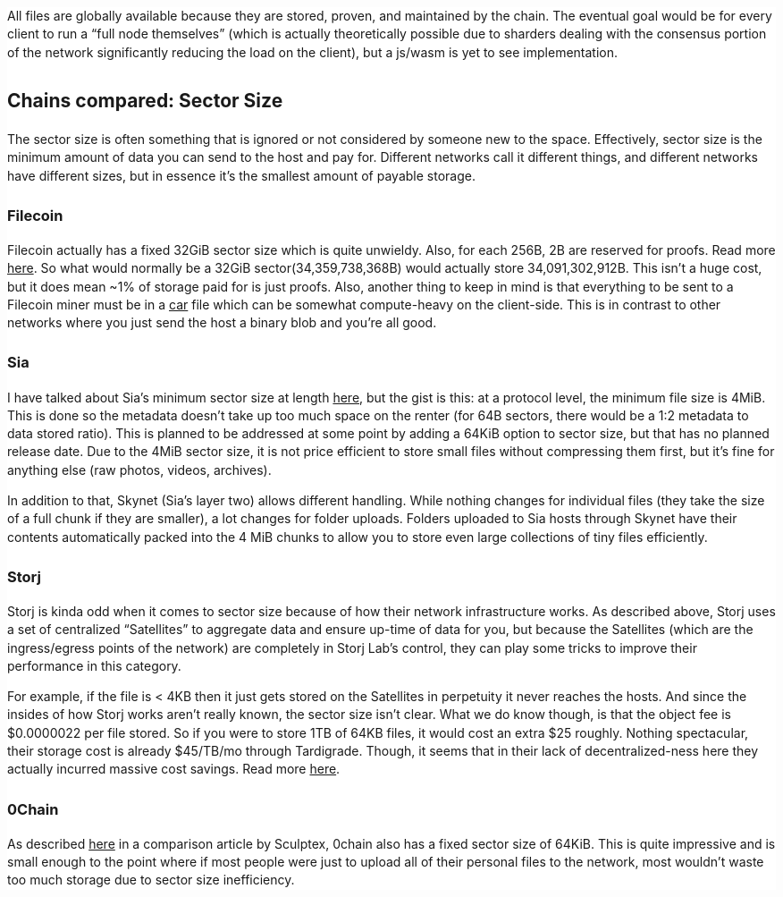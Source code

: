 All files are globally available because they are stored, proven, and maintained by the chain. The eventual goal would be for every client to run a “full node themselves” (which is actually theoretically possible due to sharders dealing with the consensus portion of the network significantly reducing the load on the client), but a js/wasm is yet to see implementation.

## Chains compared: Sector Size
The sector size is often something that is ignored or not considered by someone new to the space. Effectively, sector size is the minimum amount of data you can send to the host and pay for. Different networks call it different things, and different networks have different sizes, but in essence it’s the smallest amount of payable storage.

### Filecoin
Filecoin actually has a fixed 32GiB sector size which is quite unwieldy. Also, for each 256B, 2B are reserved for proofs. Read more <a href="https://docs.filecoin.io/store/lotus/very-large-files/#maximizing-storage-per-sector" target="_blank" rel="noopener noreferrer">here</a>. So what would normally be a 32GiB sector(34,359,738,368B) would actually store 34,091,302,912B. This isn’t a huge cost, but it does mean ~1% of storage paid for is just proofs. Also, another thing to keep in mind is that everything to be sent to a Filecoin miner must be in a <a href="https://github.com/ipld/specs/blob/master/block-layer/content-addressable-archives.md" target="_blank" rel="noopener noreferrer">car</a> file which can be somewhat compute-heavy on the client-side. This is in contrast to other networks where you just send the host a binary blob and you’re all good.

### Sia
I have talked about Sia’s minimum sector size at length [here](/sia/renting.html), but the gist is this: at a protocol level, the minimum file size is 4MiB. This is done so the metadata doesn’t take up too much space on the renter (for 64B sectors, there would be a 1:2 metadata to data stored ratio). This is planned to be addressed at some point by adding a 64KiB option to sector size, but that has no planned release date. Due to the 4MiB sector size, it is not price efficient to store small files without compressing them first, but it’s fine for anything else (raw photos, videos, archives).

In addition to that, Skynet (Sia’s layer two) allows different handling. While nothing changes for individual files (they take the size of a full chunk if they are smaller), a lot changes for folder uploads. Folders uploaded to Sia hosts through Skynet have their contents automatically packed into the 4 MiB chunks to allow you to store even large collections of tiny files efficiently.

### Storj
Storj is kinda odd when it comes to sector size because of how their network infrastructure works. As described above, Storj uses a set of centralized “Satellites” to aggregate data and ensure up-time of data for you, but because the Satellites (which are the ingress/egress points of the network) are completely in Storj Lab’s control, they can play some tricks to improve their performance in this category.

For example, if the file is < 4KB then it just gets stored on the Satellites in perpetuity it never reaches the hosts. And since the insides of how Storj works aren’t really known, the sector size isn’t clear. What we do know though, is that the object fee is $0.0000022 per file stored. So if you were to store 1TB of 64KB files, it would cost an extra $25 roughly. Nothing spectacular, their storage cost is already $45/TB/mo through Tardigrade. Though, it seems that in their lack of decentralized-ness here they actually incurred massive cost savings. Read more <a href="https://forum.storj.io/t/tardigrade-size-of-file-uploads/5976/13" target="_blank" rel="noopener noreferrer">here</a>.

### 0Chain
As described <a href="https://medium.com/@sculptex/distributed-storage-comparison-7c1b46ed480a" target="_blank" rel="noopener noreferrer">here</a> in a comparison article by Sculptex, 0chain also has a fixed sector size of 64KiB. This is quite impressive and is small enough to the point where if most people were just to upload all of their personal files to the network, most wouldn’t waste too much storage due to sector size inefficiency.
